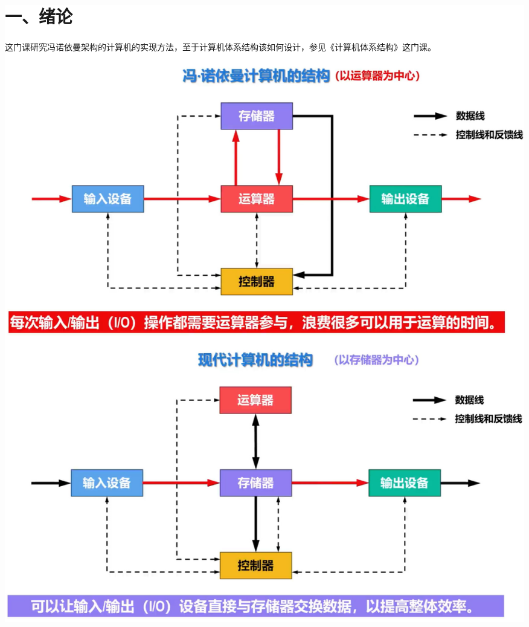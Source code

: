 # 一、绪论

这门课研究冯诺依曼架构的计算机的实现方法，至于计算机体系结构该如何设计，参见《计算机体系结构》这门课。

![绪论 冯诺依曼结构](<./img/绪论 冯诺依曼结构.jpg>)

![绪论 现代结构](<./img/绪论 现代结构.jpg>)
